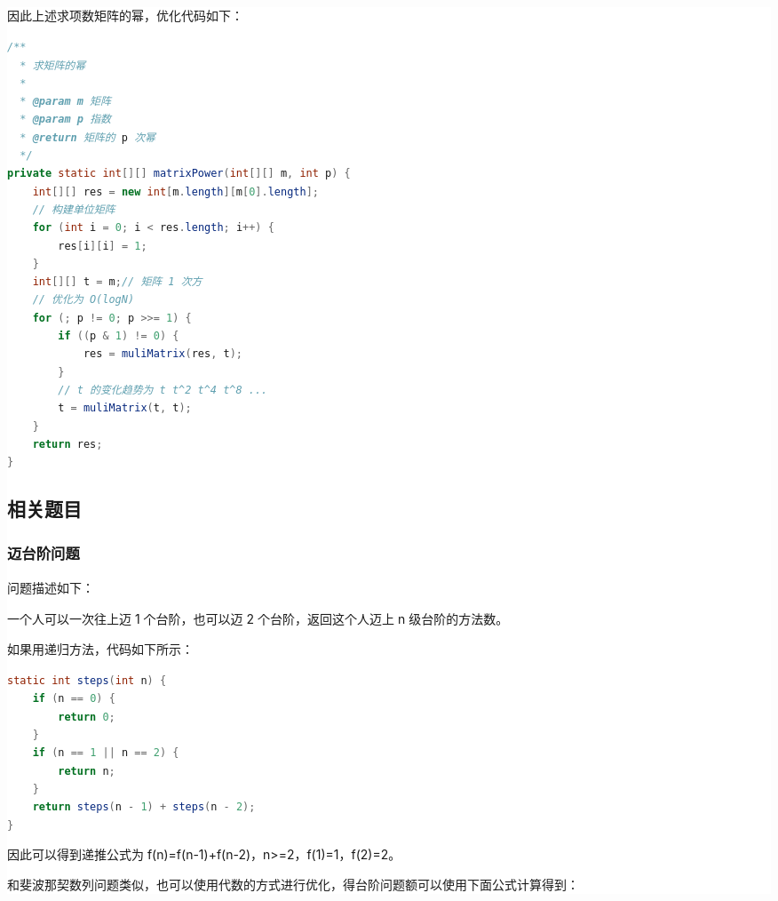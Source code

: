 因此上述求项数矩阵的幂，优化代码如下：

```java
/**
  * 求矩阵的幂
  *
  * @param m 矩阵
  * @param p 指数
  * @return 矩阵的 p 次幂
  */
private static int[][] matrixPower(int[][] m, int p) {
    int[][] res = new int[m.length][m[0].length];
    // 构建单位矩阵
    for (int i = 0; i < res.length; i++) {
        res[i][i] = 1;
    }
    int[][] t = m;// 矩阵 1 次方
    // 优化为 O(logN)
    for (; p != 0; p >>= 1) {
        if ((p & 1) != 0) {
            res = muliMatrix(res, t);
        }
        // t 的变化趋势为 t t^2 t^4 t^8 ...
        t = muliMatrix(t, t);
    }
    return res;
}
```

## 相关题目

### 迈台阶问题

问题描述如下：

一个人可以一次往上迈 1 个台阶，也可以迈 2 个台阶，返回这个人迈上 n 级台阶的方法数。

如果用递归方法，代码如下所示：

```java
static int steps(int n) {
    if (n == 0) {
        return 0;
    }
    if (n == 1 || n == 2) {
        return n;
    }
    return steps(n - 1) + steps(n - 2);
}
```

因此可以得到递推公式为 f(n)=f(n-1)+f(n-2)，n>=2，f(1)=1，f(2)=2。

和斐波那契数列问题类似，也可以使用代数的方式进行优化，得台阶问题额可以使用下面公式计算得到：
